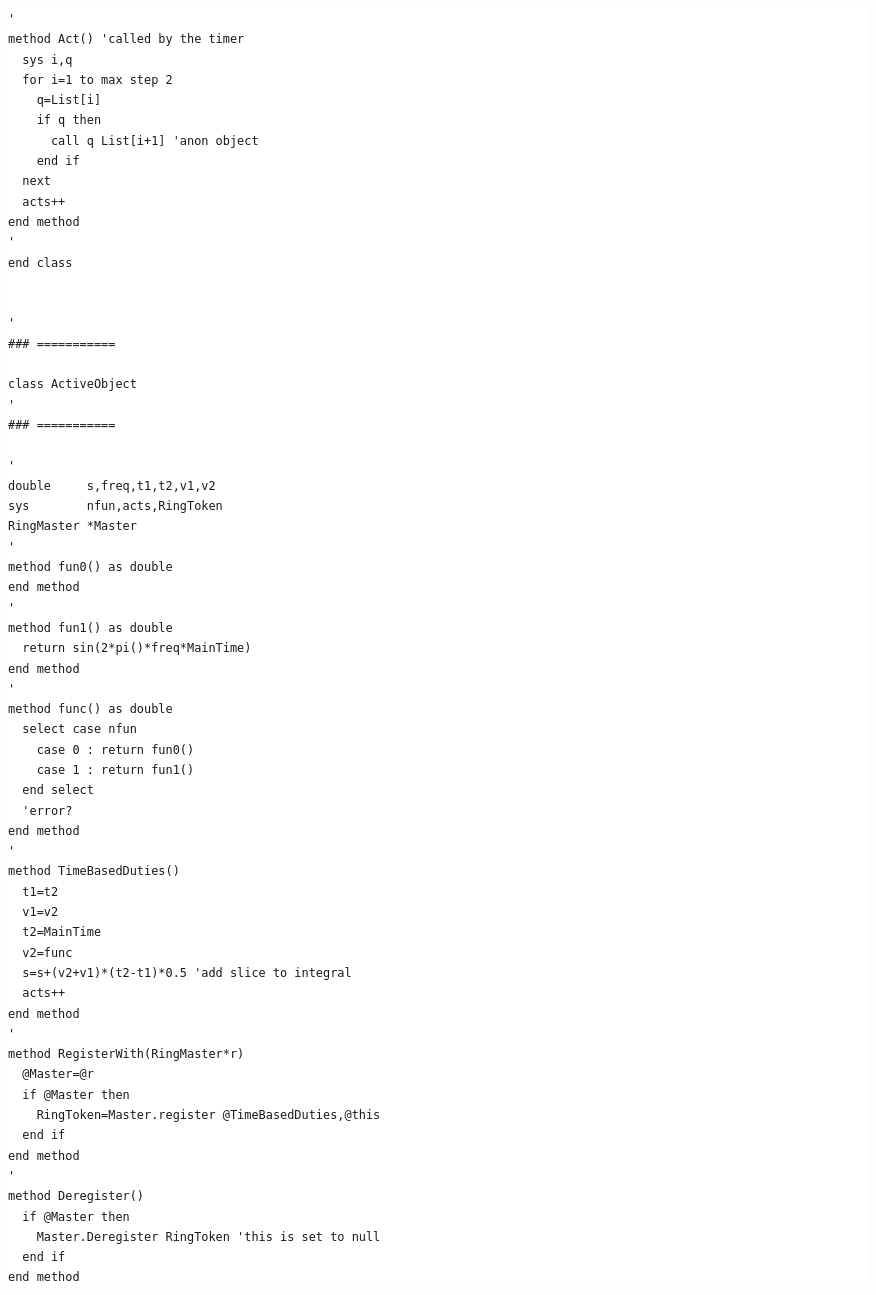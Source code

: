 ```oxygenbasic
'
method Act() 'called by the timer
  sys i,q
  for i=1 to max step 2
    q=List[i]
    if q then
      call q List[i+1] 'anon object
    end if
  next
  acts++
end method
'
end class


'
### ===========

class ActiveObject
'
### ===========

'
double     s,freq,t1,t2,v1,v2
sys        nfun,acts,RingToken
RingMaster *Master
'
method fun0() as double
end method
'
method fun1() as double 
  return sin(2*pi()*freq*MainTime)
end method
'
method func() as double
  select case nfun
    case 0 : return fun0()
    case 1 : return fun1()
  end select
  'error?
end method
'
method TimeBasedDuties()
  t1=t2
  v1=v2
  t2=MainTime
  v2=func
  s=s+(v2+v1)*(t2-t1)*0.5 'add slice to integral
  acts++
end method
'
method RegisterWith(RingMaster*r)
  @Master=@r
  if @Master then
    RingToken=Master.register @TimeBasedDuties,@this
  end if
end method
'
method Deregister()
  if @Master then
    Master.Deregister RingToken 'this is set to null
  end if
end method
```